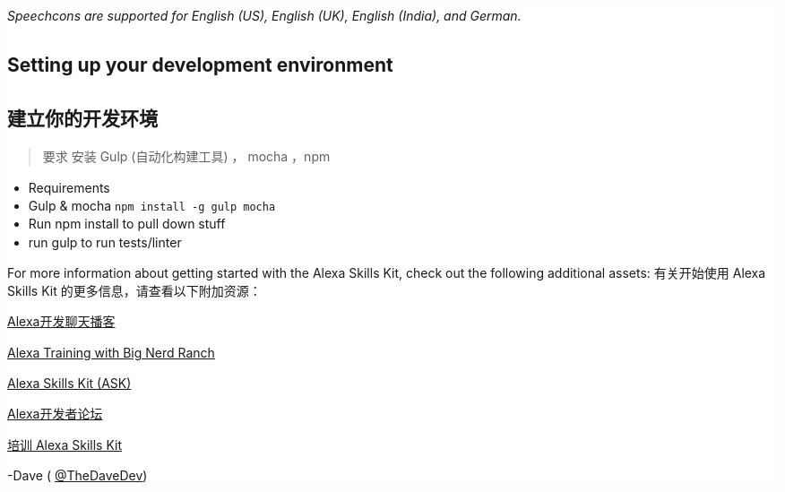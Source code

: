 _Speechcons are supported for English (US), English (UK), English (India), and German._

## Setting up your development environment
## 建立你的开发环境
> 要求 安装 Gulp (自动化构建工具) ， mocha ，npm
- Requirements
- Gulp & mocha  ```npm install -g gulp mocha```
- Run npm install to pull down stuff
- run gulp to run tests/linter

For more information about getting started with the Alexa Skills Kit, check out the following additional assets:
有关开始使用 Alexa Skills Kit 的更多信息，请查看以下附加资源：

[Alexa开发聊天播客](http://bit.ly/alexadevchat)

[Alexa Training with Big Nerd Ranch](https://developer.amazon.com/public/community/blog/tag/Big+Nerd+Ranch)

[Alexa Skills Kit (ASK)](https://developer.amazon.com/ask)

[Alexa开发者论坛](https://forums.developer.amazon.com/forums/category.jspa?categoryID=48)

[培训 Alexa Skills Kit](https://developer.amazon.com/alexa-skills-kit/alexa-skills-developer-training)

-Dave ( [@TheDaveDev](http://twitter.com/thedavedev))
